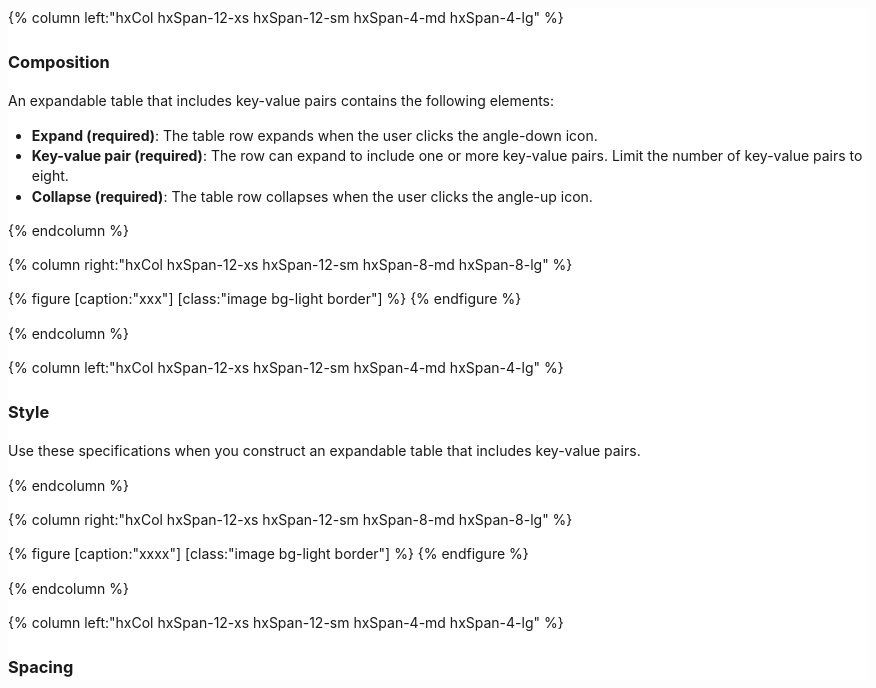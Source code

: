 <div class="hxRow"  markdown="1">

{% column left:"hxCol hxSpan-12-xs hxSpan-12-sm hxSpan-4-md hxSpan-4-lg" %}

### Composition

An expandable table that includes key-value pairs contains the following elements:

- **Expand (required)**: The table row expands when the user clicks the angle-down icon.
- **Key-value pair (required)**: The row can expand to include one or more key-value pairs. Limit the number of key-value pairs to eight.
- **Collapse (required)**: The table row collapses when the user clicks the angle-up icon.

{% endcolumn %}

{% column right:"hxCol hxSpan-12-xs hxSpan-12-sm hxSpan-8-md hxSpan-8-lg" %}

{% figure [caption:"xxx"] [class:"image bg-light border"] %}
<embed src="{{site.url}}/assets/images/components/tables/table-expansion/placeholder-image.png" width="444"/>
{% endfigure %}

{% endcolumn %}

</div>

</section>

<section class="static-section" markdown="1">

<div class="hxRow"  markdown="1">

{% column left:"hxCol hxSpan-12-xs hxSpan-12-sm hxSpan-4-md hxSpan-4-lg" %}

### Style

Use these specifications when you construct an expandable table that includes key-value pairs.

{% endcolumn %}

{% column right:"hxCol hxSpan-12-xs hxSpan-12-sm hxSpan-8-md hxSpan-8-lg" %}

{% figure [caption:"xxxx"] [class:"image bg-light border"] %}
<embed src="{{site.url}}/assets/images/components/tables/table-expansion/placeholder-image.png" width="444"/>
{% endfigure %}

{% endcolumn %}

</div>

</section>

<section class="static-section" markdown="1">

<div class="hxRow"  markdown="1">

{% column left:"hxCol hxSpan-12-xs hxSpan-12-sm hxSpan-4-md hxSpan-4-lg" %}

### Spacing
